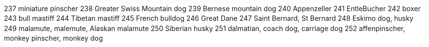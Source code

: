 <td>237</td>
<td>miniature pinscher</td>
</tr>
<tr>
<td>238</td>
<td>Greater Swiss Mountain dog</td>
</tr>
<tr>
<td>239</td>
<td>Bernese mountain dog</td>
</tr>
<tr>
<td>240</td>
<td>Appenzeller</td>
</tr>
<tr>
<td>241</td>
<td>EntleBucher</td>
</tr>
<tr>
<td>242</td>
<td>boxer</td>
</tr>
<tr>
<td>243</td>
<td>bull mastiff</td>
</tr>
<tr>
<td>244</td>
<td>Tibetan mastiff</td>
</tr>
<tr>
<td>245</td>
<td>French bulldog</td>
</tr>
<tr>
<td>246</td>
<td>Great Dane</td>
</tr>
<tr>
<td>247</td>
<td>Saint Bernard, St Bernard</td>
</tr>
<tr>
<td>248</td>
<td>Eskimo dog, husky</td>
</tr>
<tr>
<td>249</td>
<td>malamute, malemute, Alaskan malamute</td>
</tr>
<tr>
<td>250</td>
<td>Siberian husky</td>
</tr>
<tr>
<td>251</td>
<td>dalmatian, coach dog, carriage dog</td>
</tr>
<tr>
<td>252</td>
<td>affenpinscher, monkey pinscher, monkey dog</td>
</tr>
<tr>
